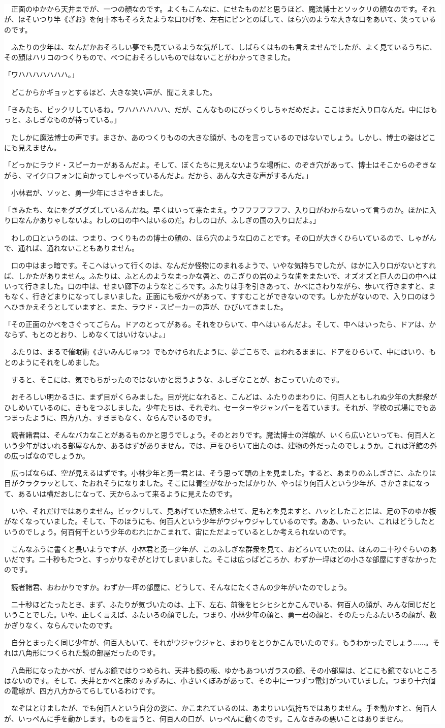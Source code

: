 　正面のゆかから天井までが、一つの顔なのです。よくもこんなに、にせたものだと思うほど、魔法博士とソックリの顔なのです。それが、ほそいつり竿《ざお》を何十本もそろえたような口ひげを、左右にピンとのばして、ほら穴のような大きな口をあいて、笑っているのです。

　ふたりの少年は、なんだかおそろしい夢でも見ているような気がして、しばらくはものも言えませんでしたが、よく見ているうちに、その顔はハリコのつくりもので、べつにおそろしいものではないことがわかってきました。

「ワハハハハハハハ。」

　どこからかギョッとするほど、大きな笑い声が、聞こえました。

「きみたち、ビックリしているね。ワハハハハハハ、だが、こんなものにびっくりしちゃだめだよ。ここはまだ入り口なんだ。中にはもっと、ふしぎなものが待っている。」

　たしかに魔法博士の声です。まさか、あのつくりものの大きな顔が、ものを言っているのではないでしょう。しかし、博士の姿はどこにも見えません。

「どっかにラウド・スピーカーがあるんだよ。そして、ぼくたちに見えないような場所に、のぞき穴があって、博士はそこからのぞきながら、マイクロフォンに向かってしゃべっているんだよ。だから、あんな大きな声がするんだ。」

　小林君が、ソッと、勇一少年にささやきました。

「きみたち、なにをグズグズしているんだね。早くはいって来たまえ。ウフフフフフフフ、入り口がわからないって言うのか。ほかに入り口なんかありゃしないよ。わしの口の中へはいるのだ。わしの口が、ふしぎの国の入り口だよ。」

　わしの口というのは、つまり、つくりものの博士の顔の、ほら穴のような口のことです。その口が大きくひらいているので、しゃがんで、通れば、通れないこともありません。

　口の中はまっ暗です。そこへはいって行くのは、なんだか怪物にのまれるようで、いやな気持ちでしたが、ほかに入り口がないとすれば、しかたがありません。ふたりは、ふとんのようなまっかな唇と、のこぎりの岩のような歯をまたいで、オズオズと巨人の口の中へはいって行きました。口の中は、せまい廊下のようなところです。ふたりは手を引きあって、かべにさわりながら、歩いて行きますと、まもなく、行きどまりになってしまいました。正面にも板かべがあって、すすむことができないのです。しかたがないので、入り口のほうへひきかえそうとしていますと、また、ラウド・スピーカーの声が、ひびいてきました。

「その正面のかべをさぐってごらん。ドアのとってがある。それをひらいて、中へはいるんだよ。そして、中へはいったら、ドアは、かならず、もとのとおり、しめなくてはいけないよ。」

　ふたりは、まるで催眠術《さいみんじゅつ》でもかけられたように、夢ごこちで、言われるままに、ドアをひらいて、中にはいり、もとのようにそれをしめました。

　すると、そこには、気でもちがったのではないかと思うような、ふしぎなことが、おこっていたのです。

　おそろしい明かるさに、まず目がくらみました。目が光になれると、こんどは、ふたりのまわりに、何百人ともしれぬ少年の大群衆がひしめいているのに、きもをつぶしました。少年たちは、それぞれ、セーターやジャンパーを着ています。それが、学校の式場にでもあつまったように、四方八方、すきまもなく、ならんでいるのです。

　読者諸君は、そんなバカなことがあるものかと思うでしょう。そのとおりです。魔法博士の洋館が、いくら広いといっても、何百人という少年がはいれる部屋なんか、あるはずがありません。では、戸をひらいて出たのは、建物の外だったのでしょうか。これは洋館の外の広っぱなのでしょうか。

　広っぱならば、空が見えるはずです。小林少年と勇一君とは、そう思って頭の上を見ました。すると、あまりのふしぎさに、ふたりは目がクラクラッとして、たおれそうになりました。そこには青空がなかったばかりか、やっぱり何百人という少年が、さかさまになって、あるいは横だおしになって、天からふって来るように見えたのです。

　いや、それだけではありません。ビックリして、見あげていた顔をふせて、足もとを見ますと、ハッとしたことには、足の下のゆか板がなくなっていました。そして、下のほうにも、何百人という少年がウジャウジャしているのです。ああ、いったい、これはどうしたというのでしょう。何百何千という少年のむれにかこまれて、宙にただよっているとしか考えられないのです。

　こんなふうに書くと長いようですが、小林君と勇一少年が、このふしぎな群衆を見て、おどろいていたのは、ほんの二十秒ぐらいのあいだです。二十秒もたつと、すっかりなぞがとけてしまいました。そこは広っぱどころか、わずか一坪ほどの小さな部屋にすぎなかったのです。

　読者諸君、おわかりですか。わずか一坪の部屋に、どうして、そんなにたくさんの少年がいたのでしょう。

　二十秒ほどたったとき、まず、ふたりが気づいたのは、上下、左右、前後をヒシヒシとかこんでいる、何百人の顔が、みんな同じだということでした。いや、正しく言えば、ふたいろの顔でした。つまり、小林少年の顔と、勇一君の顔と、そのたったふたいろの顔が、数かぎりなく、ならんでいたのです。

　自分とまったく同じ少年が、何百人もいて、それがウジャウジャと、まわりをとりかこんでいたのです。もうわかったでしょう……。それは八角形につくられた鏡の部屋だったのです。

　八角形になったかべが、ぜんぶ鏡ではりつめられ、天井も鏡の板、ゆかもあついガラスの鏡、その小部屋は、どこにも鏡でないところはないのです。そして、天井とかべと床のすみずみに、小さいくぼみがあって、その中に一つずつ電灯がついていました。つまり十六個の電球が、四方八方からてらしているわけです。

　なぞはとけましたが、でも何百人という自分の姿に、かこまれているのは、あまりいい気持ちではありません。手を動かすと、何百人が、いっぺんに手を動かします。ものを言うと、何百人の口が、いっぺんに動くのです。こんなきみの悪いことはありません。
